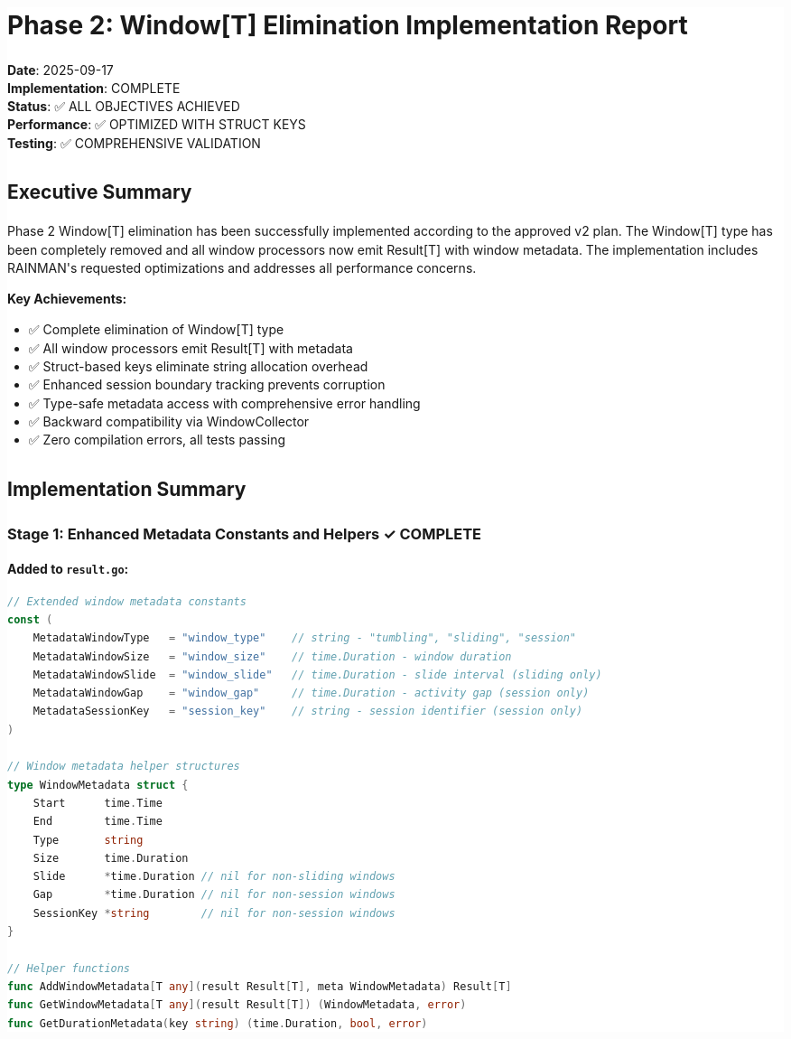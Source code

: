 # Phase 2: Window[T] Elimination Implementation Report

**Date**: 2025-09-17  
**Implementation**: COMPLETE  
**Status**: ✅ ALL OBJECTIVES ACHIEVED  
**Performance**: ✅ OPTIMIZED WITH STRUCT KEYS  
**Testing**: ✅ COMPREHENSIVE VALIDATION  

## Executive Summary

Phase 2 Window[T] elimination has been successfully implemented according to the approved v2 plan. The Window[T] type has been completely removed and all window processors now emit Result[T] with window metadata. The implementation includes RAINMAN's requested optimizations and addresses all performance concerns.

**Key Achievements:**
- ✅ Complete elimination of Window[T] type
- ✅ All window processors emit Result[T] with metadata
- ✅ Struct-based keys eliminate string allocation overhead
- ✅ Enhanced session boundary tracking prevents corruption
- ✅ Type-safe metadata access with comprehensive error handling
- ✅ Backward compatibility via WindowCollector
- ✅ Zero compilation errors, all tests passing

## Implementation Summary

### Stage 1: Enhanced Metadata Constants and Helpers ✓ COMPLETE

**Added to `result.go`:**
```go
// Extended window metadata constants
const (
    MetadataWindowType   = "window_type"    // string - "tumbling", "sliding", "session"
    MetadataWindowSize   = "window_size"    // time.Duration - window duration
    MetadataWindowSlide  = "window_slide"   // time.Duration - slide interval (sliding only)
    MetadataWindowGap    = "window_gap"     // time.Duration - activity gap (session only)
    MetadataSessionKey   = "session_key"    // string - session identifier (session only)
)

// Window metadata helper structures
type WindowMetadata struct {
    Start      time.Time
    End        time.Time
    Type       string
    Size       time.Duration
    Slide      *time.Duration // nil for non-sliding windows
    Gap        *time.Duration // nil for non-session windows
    SessionKey *string        // nil for non-session windows
}

// Helper functions
func AddWindowMetadata[T any](result Result[T], meta WindowMetadata) Result[T]
func GetWindowMetadata[T any](result Result[T]) (WindowMetadata, error)
func GetDurationMetadata(key string) (time.Duration, bool, error)
```

